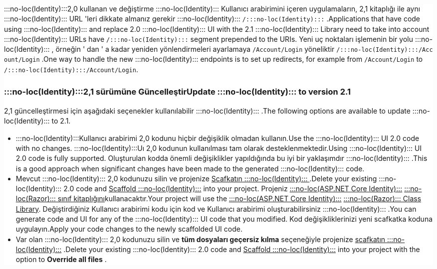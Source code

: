<span data-ttu-id="c5ec0-210">:::no-loc(Identity):::2,0 kullanan ve değiştirme :::no-loc(Identity)::: Kullanıcı arabirimini içeren uygulamaların, 2,1 kitaplığı ile aynı :::no-loc(Identity)::: URL 'leri dikkate almanız gerekir :::no-loc(Identity)::: `/:::no-loc(Identity):::` .</span><span class="sxs-lookup"><span data-stu-id="c5ec0-210">Applications that have code using :::no-loc(Identity)::: and replace 2.0 :::no-loc(Identity)::: UI with the 2.1 :::no-loc(Identity)::: Library need to take into account :::no-loc(Identity)::: URLs have `/:::no-loc(Identity):::` segment prepended to the URIs.</span></span> <span data-ttu-id="c5ec0-211">Yeni uç noktaları işlemenin bir yolu :::no-loc(Identity)::: , örneğin ' dan ' a kadar yeniden yönlendirmeleri ayarlamaya `/Account/Login` yöneliktir `/:::no-loc(Identity):::/Account/Login` .</span><span class="sxs-lookup"><span data-stu-id="c5ec0-211">One way to handle the new :::no-loc(Identity)::: endpoints is to set up redirects, for example from `/Account/Login` to `/:::no-loc(Identity):::/Account/Login`.</span></span>

### <a name="update-no-locidentity-to-version-21"></a><span data-ttu-id="c5ec0-212">:::no-loc(Identity):::2,1 sürümüne Güncelleştir</span><span class="sxs-lookup"><span data-stu-id="c5ec0-212">Update :::no-loc(Identity)::: to version 2.1</span></span>

<span data-ttu-id="c5ec0-213">2,1 güncelleştirmesi için aşağıdaki seçenekler kullanılabilir :::no-loc(Identity)::: .</span><span class="sxs-lookup"><span data-stu-id="c5ec0-213">The following options are available to update :::no-loc(Identity)::: to 2.1.</span></span>

* <span data-ttu-id="c5ec0-214">:::no-loc(Identity):::Kullanıcı arabirimi 2,0 kodunu hiçbir değişiklik olmadan kullanın.</span><span class="sxs-lookup"><span data-stu-id="c5ec0-214">Use the :::no-loc(Identity)::: UI 2.0 code with no changes.</span></span> <span data-ttu-id="c5ec0-215">:::no-loc(Identity):::Uı 2,0 kodunun kullanılması tam olarak desteklenmektedir.</span><span class="sxs-lookup"><span data-stu-id="c5ec0-215">Using :::no-loc(Identity)::: UI 2.0 code is fully supported.</span></span> <span data-ttu-id="c5ec0-216">Oluşturulan kodda önemli değişiklikler yapıldığında bu iyi bir yaklaşımdır :::no-loc(Identity)::: .</span><span class="sxs-lookup"><span data-stu-id="c5ec0-216">This is a good approach when significant changes have been made to the generated :::no-loc(Identity)::: code.</span></span>
* <span data-ttu-id="c5ec0-217">Mevcut :::no-loc(Identity)::: 2,0 kodunuzu silin ve projenize [Scafkatın :::no-loc(Identity)::: ](xref:security/authentication/scaffold-identity) .</span><span class="sxs-lookup"><span data-stu-id="c5ec0-217">Delete your existing :::no-loc(Identity)::: 2.0 code and [Scaffold :::no-loc(Identity):::](xref:security/authentication/scaffold-identity) into your project.</span></span> <span data-ttu-id="c5ec0-218">Projeniz [:::no-loc(ASP.NET Core Identity):::](xref:security/authentication/identity) [ :::no-loc(Razor)::: sınıf kitaplığını](xref:razor-pages/ui-class)kullanacaktır.</span><span class="sxs-lookup"><span data-stu-id="c5ec0-218">Your project will use the [:::no-loc(ASP.NET Core Identity):::](xref:security/authentication/identity) [:::no-loc(Razor)::: Class Library](xref:razor-pages/ui-class).</span></span> <span data-ttu-id="c5ec0-219">Değiştirdiğiniz Kullanıcı arabirimi kodu için kod ve Kullanıcı arabirimi oluşturabilirsiniz :::no-loc(Identity)::: .</span><span class="sxs-lookup"><span data-stu-id="c5ec0-219">You can generate code and UI for any of the :::no-loc(Identity)::: UI code that you modified.</span></span> <span data-ttu-id="c5ec0-220">Kod değişikliklerinizi yeni scafkatka koduna uygulayın.</span><span class="sxs-lookup"><span data-stu-id="c5ec0-220">Apply your code changes to the newly scaffolded UI code.</span></span>
* <span data-ttu-id="c5ec0-221">Var olan :::no-loc(Identity)::: 2,0 kodunuzu silin ve **tüm dosyaları geçersiz kılma** seçeneğiyle projenize [scafkatın :::no-loc(Identity):::](xref:security/authentication/scaffold-identity) .</span><span class="sxs-lookup"><span data-stu-id="c5ec0-221">Delete your existing :::no-loc(Identity)::: 2.0 code and [Scaffold :::no-loc(Identity):::](xref:security/authentication/scaffold-identity) into your project with the option to **Override all files** .</span></span>
